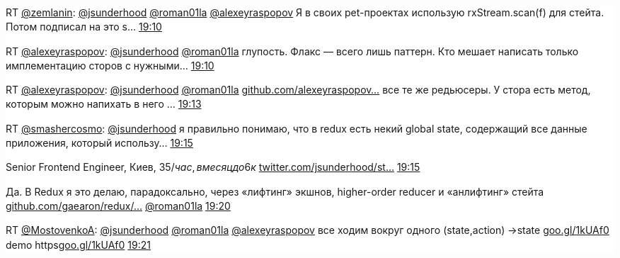 </div>

<div class="tweet">

RT [@zemlanin](https://twitter.com/zemlanin "Anton Verinov"): [@jsunderhood](https://twitter.com/jsunderhood "Разработчик") [@roman01la](https://twitter.com/roman01la "Roman Liutikov") [@alexeyraspopov](https://twitter.com/alexeyraspopov "Alexey Raspopov") Я в своих pet-проектах использую rxStream.scan\(f\) для стейта. Потом подписал на это s…
 <a class="tweet__time" href="https://twitter.com/jsunderhood/status/613423915898118144">19:10</a>

</div>

<div class="tweet">

RT [@alexeyraspopov](https://twitter.com/alexeyraspopov "Alexey Raspopov"): [@jsunderhood](https://twitter.com/jsunderhood "Разработчик") [@roman01la](https://twitter.com/roman01la "Roman Liutikov") глупость. Флакс — всего лишь паттерн. Кто мешает написать только имплементацию сторов с нужными…
 <a class="tweet__time" href="https://twitter.com/jsunderhood/status/613423956742283264">19:10</a>

</div>

<div class="tweet">

RT [@alexeyraspopov](https://twitter.com/alexeyraspopov "Alexey Raspopov"): [@jsunderhood](https://twitter.com/jsunderhood "Разработчик") [@roman01la](https://twitter.com/roman01la "Roman Liutikov") [github.com/alexeyraspopov…](https://t.co/3Wzjy6fjFs "https://github.com/alexeyraspopov/flux-stateful#immutable-pure-stores") все те же редьюсеры. У стора есть метод, которым можно напихать в него …
 <a class="tweet__time" href="https://twitter.com/jsunderhood/status/613424640661262336">19:13</a>

</div>

<div class="tweet">

RT [@smashercosmo](https://twitter.com/smashercosmo "Vladislav Shkodin"): [@jsunderhood](https://twitter.com/jsunderhood "Разработчик") я правильно понимаю, что в redux есть некий global state, содержащий все данные приложения, который использу…
 <a class="tweet__time" href="https://twitter.com/jsunderhood/status/613425137413685248">19:15</a>

</div>

<div class="tweet">

Senior Frontend Engineer, Киев, 35$/час, в месяц до 6к$ [twitter.com/jsunderhood/st…](https://t.co/UK8Y0YUjpX "https://twitter.com/jsunderhood/status/613323036968787968")
 <a class="tweet__time" href="https://twitter.com/jsunderhood/status/613425221526265856">19:15</a>

</div>

<div class="tweet">

Да. В Redux я это делаю, парадоксально, через «лифтинг» экшнов, higher-order reducer и «анлифтинг» стейта [github.com/gaearon/redux/…](https://t.co/L2WHxGYmOl "https://github.com/gaearon/redux/issues/113#issuecomment-114049804") [@roman01la](https://twitter.com/roman01la "Roman Liutikov")
 <a class="tweet__time" href="https://twitter.com/jsunderhood/status/613426421923467265">19:20</a>

</div>

<div class="tweet">

RT [@MostovenkoA](https://twitter.com/MostovenkoA "Mostovenko Alexander"): [@jsunderhood](https://twitter.com/jsunderhood "Разработчик") [@roman01la](https://twitter.com/roman01la "Roman Liutikov") [@alexeyraspopov](https://twitter.com/alexeyraspopov "Alexey Raspopov") все ходим вокруг одного \(state,action\) -&gt;state [goo.gl/1kUAf0](https://t.co/dBfTVhH347 "https://goo.gl/1kUAf0")  demo https[goo.gl/1kUAf0](https://t.co/dBfTVhH347 "https://goo.gl/1kUAf0")
 <a class="tweet__time" href="https://twitter.com/jsunderhood/status/613426684860235778">19:21</a>
